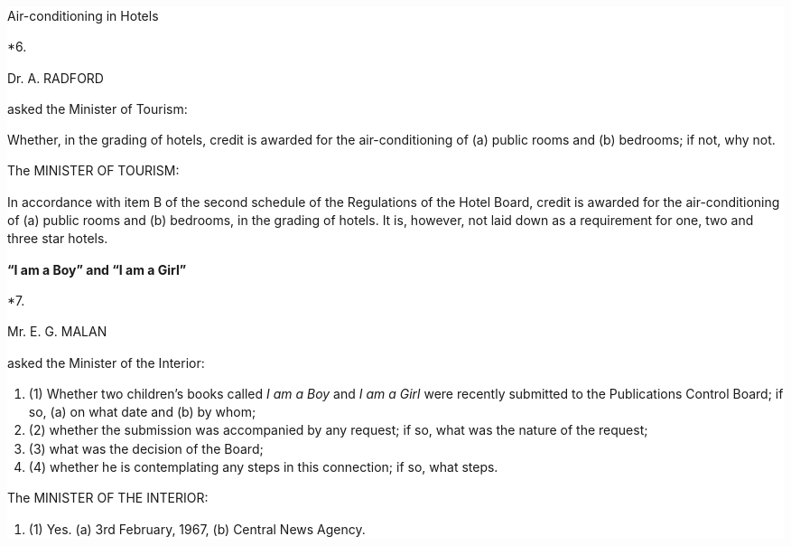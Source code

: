 </answer>

</oralStatements>

<oralStatements>

<heading>Air-conditioning in Hotels</heading>

<question by="#radford" to="#minister_of_tourism">

<num>*6.</num>

<from>Dr. A. RADFORD</from>

<p>asked the Minister of Tourism:</p>

<p>Whether, in the grading of hotels, credit is awarded for the air-conditioning of (a) public rooms and (b) bedrooms; if not, why not.</p>

</question>

<answer by="#minister_of_tourism" to="#radford">

<from>The MINISTER OF TOURISM:</from>

<p>In accordance with item B of the second schedule of the Regulations of the Hotel Board, credit is awarded for the air-conditioning of (a) public rooms and (b) bedrooms, in the grading of hotels. It is, however, not laid down as a requirement for one, two and three star hotels.</p>

<block name="quote"><b>&#x201C;I am a Boy&#x201D; and &#x201C;I am a Girl&#x201D;</b></block>

</answer>

<question by="#malan" to="#minister_of_the_interior">

<num>*7.</num>

<from>Mr. E. G. MALAN</from>

<p>asked the Minister of the Interior:</p>

<ol>

<li>(1) Whether two children&#x2019;s books called <i>I am a Boy</i> and <i>I am a Girl</i> were recently submitted to the Publications Control Board; if so, (a) on what date and (b) by whom;</li>

<li>(2) whether the submission was accompanied by any request; if so, what was the nature of the request;</li>

<li>(3) what was the decision of the Board;</li>

<li>(4) whether he is contemplating any steps in this connection; if so, what steps.</li>

</ol>

</question>

<answer by="#minister_of_the_interior" to="#malan">

<from>The MINISTER OF THE INTERIOR:</from>

<ol>

<li>(1) Yes. (a) 3rd February, 1967, (b) Central News Agency.</li>
